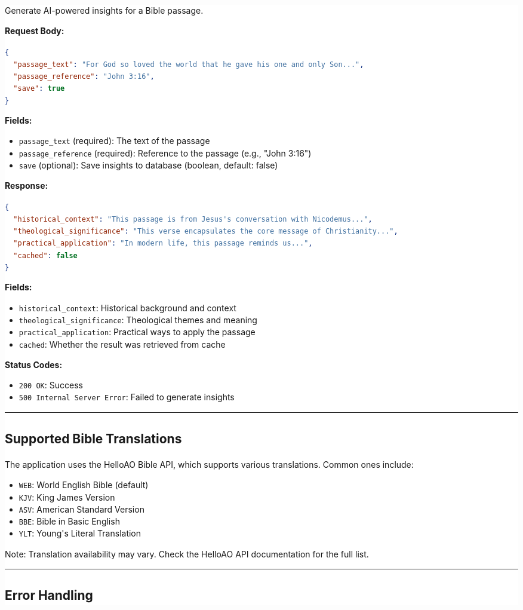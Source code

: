 Generate AI-powered insights for a Bible passage.

**Request Body:**
```json
{
  "passage_text": "For God so loved the world that he gave his one and only Son...",
  "passage_reference": "John 3:16",
  "save": true
}
```

**Fields:**
- `passage_text` (required): The text of the passage
- `passage_reference` (required): Reference to the passage (e.g., "John 3:16")
- `save` (optional): Save insights to database (boolean, default: false)

**Response:**
```json
{
  "historical_context": "This passage is from Jesus's conversation with Nicodemus...",
  "theological_significance": "This verse encapsulates the core message of Christianity...",
  "practical_application": "In modern life, this passage reminds us...",
  "cached": false
}
```

**Fields:**
- `historical_context`: Historical background and context
- `theological_significance`: Theological themes and meaning
- `practical_application`: Practical ways to apply the passage
- `cached`: Whether the result was retrieved from cache

**Status Codes:**
- `200 OK`: Success
- `500 Internal Server Error`: Failed to generate insights

---

## Supported Bible Translations

The application uses the HelloAO Bible API, which supports various translations. Common ones include:

- `WEB`: World English Bible (default)
- `KJV`: King James Version
- `ASV`: American Standard Version
- `BBE`: Bible in Basic English
- `YLT`: Young's Literal Translation

Note: Translation availability may vary. Check the HelloAO API documentation for the full list.

---

## Error Handling
